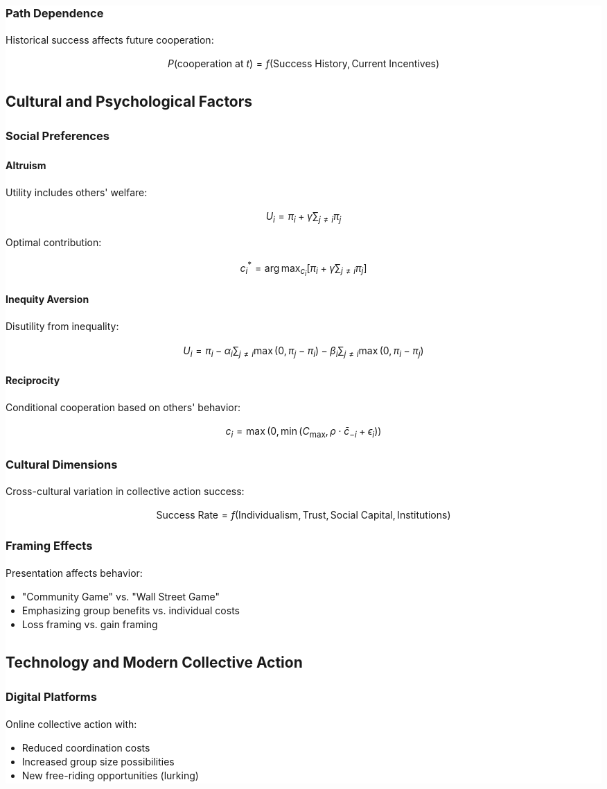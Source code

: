 ### Path Dependence

Historical success affects future cooperation:

$$P(\text{cooperation at } t) = f(\text{Success History}, \text{Current Incentives})$$

## Cultural and Psychological Factors

### Social Preferences

#### Altruism

Utility includes others' welfare:

$$U_i = \pi_i + \gamma \sum_{j \neq i} \pi_j$$

Optimal contribution:

$$c_i^* = \arg\max_{c_i} [\pi_i + \gamma \sum_{j \neq i} \pi_j]$$

#### Inequity Aversion

Disutility from inequality:

$$U_i = \pi_i - \alpha_i \sum_{j \neq i} \max(0, \pi_j - \pi_i) - \beta_i \sum_{j \neq i} \max(0, \pi_i - \pi_j)$$

#### Reciprocity

Conditional cooperation based on others' behavior:

$$c_i = \max(0, \min(C_{\max}, \rho \cdot \bar{c}_{-i} + \epsilon_i))$$

### Cultural Dimensions

Cross-cultural variation in collective action success:

$$\text{Success Rate} = f(\text{Individualism}, \text{Trust}, \text{Social Capital}, \text{Institutions})$$

### Framing Effects

Presentation affects behavior:
- "Community Game" vs. "Wall Street Game"
- Emphasizing group benefits vs. individual costs
- Loss framing vs. gain framing

## Technology and Modern Collective Action

### Digital Platforms

Online collective action with:
- Reduced coordination costs
- Increased group size possibilities
- New free-riding opportunities (lurking)
